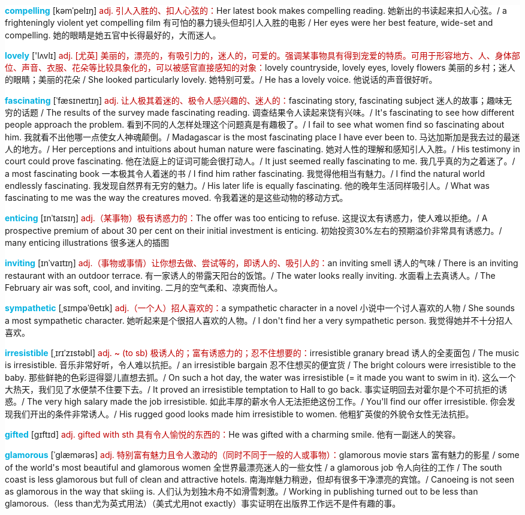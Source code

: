 <font color="sky blue">**compelling**</font> [kəmˈpelɪŋ]
<font color="#c00000">adj. 引人入胜的、扣人心弦的：</font>Her latest book makes compelling reading. 她新出的书读起来扣人心弦。/ a frighteningly violent yet compelling film 有可怕的暴力镜头但却引人入胜的电影 / Her eyes were her best feature, wide-set and compelling. 她的眼睛是她五官中长得最好的，大而迷人。

<font color="sky blue">**lovely**</font> ['lʌvlɪ] 
<font color="#c00000">adj. [尤英] 美丽的，漂亮的，有吸引力的，迷人的，可爱的。强调某事物具有得到宠爱的特质。可用于形容地方、人、身体部位、声音、衣服、花朵等比较具象化的，可以被感官直接感知的对象：</font>lovely countryside, lovely eyes, lovely flowers 美丽的乡村；迷人的眼睛；美丽的花朵 / She looked particularly lovely. 她特别可爱。/ He has a lovely voice. 他说话的声音很好听。
           
<font color="sky blue">**fascinating**</font> [ˈfæsɪneɪtɪŋ]
<font color="#c00000">adj. 让人极其着迷的、极令人感兴趣的、迷人的：</font>fascinating story, fascinating subject 迷人的故事；趣味无穷的话题 / The results of the survey made fascinating reading. 调查结果令人读起来饶有兴味。/ It's fascinating to see how different people approach the problem. 看到不同的人怎样处理这个问题真是有趣极了。/ I fail to see what women find so fascinating about him. 我就看不出他哪一点使女人神魂颠倒。/ Madagascar is the most fascinating place I have ever been to. 马达加斯加是我去过的最迷人的地方。/ Her perceptions and intuitions about human nature were fascinating. 她对人性的理解和感知引人入胜。/ His testimony in court could prove fascinating. 他在法庭上的证词可能会很打动人。/ It just seemed really fascinating to me. 我几乎真的为之着迷了。/ a most fascinating book 一本极其令人着迷的书 / I find him rather fascinating. 我觉得他相当有魅力。/ I find the natural world endlessly fascinating. 我发现自然界有无穷的魅力。/ His later life is equally fascinating. 他的晚年生活同样吸引人。/ What was fascinating to me was the way the creatures moved. 令我着迷的是这些动物的移动方式。

<font color="sky blue">**enticing**</font> [ɪnˈtaɪsɪŋ]
<font color="#c00000">adj.（某事物）极有诱惑力的：</font>The offer was too enticing to refuse. 这提议太有诱惑力，使人难以拒绝。/ A prospective premium of about 30 per cent on their initial investment is enticing. 初始投资30%左右的预期溢价非常具有诱惑力。/ many enticing illustrations 很多迷人的插图

<font color="sky blue">**inviting**</font> [ɪnˈvaɪtɪŋ]
<font color="#c00000">adj.（事物或事情）让你想去做、尝试等的，即诱人的、吸引人的：</font>an inviting smell 诱人的气味 / There is an inviting restaurant with an outdoor terrace. 有一家诱人的带露天阳台的饭馆。/ The water looks really inviting. 水面看上去真诱人。/ The February air was soft, cool, and inviting. 二月的空气柔和、凉爽而怡人。
                      
<font color="sky blue">**sympathetic**</font> [ˌsɪmpəˈθetɪk]
<font color="#c00000">adj.（一个人）招人喜欢的：</font>a sympathetic character in a novel 小说中一个讨人喜欢的人物 / She sounds a most sympathetic character. 她听起来是个很招人喜欢的人物。/ I don't find her a very sympathetic person. 我觉得她并不十分招人喜欢。

<font color="sky blue">**irresistible**</font> [ˌɪrɪˈzɪstəbl]
<font color="#c00000">adj. ~ (to sb) 极诱人的；富有诱惑力的；忍不住想要的：</font>irresistible granary bread 诱人的全麦面包 / The music is irresistible. 音乐非常好听，令人难以抗拒。/ an irresistible bargain 忍不住想买的便宜货 / The bright colours were irresistible to the baby. 那些鲜艳的色彩逗得婴儿直想去抓。/ On such a hot day, the water was irresistible (= it made you want to swim in it). 这么一个大热天，我们见了水便禁不住要下去。/ It proved an irresistible temptation to Hall to go back. 事实证明回去对霍尔是个不可抗拒的诱惑。/ The very high salary made the job irresistible. 如此丰厚的薪水令人无法拒绝这份工作。/ You'll find our offer irresistible. 你会发现我们开出的条件非常诱人。/ His rugged good looks made him irresistible to women. 他粗犷英俊的外貌令女性无法抗拒。
 
<font color="sky blue">**gifted**</font> [ɡɪftɪd] 
<font color="#c00000">adj. gifted with sth 具有令人愉悦的东西的：</font>He was gifted with a charming smile. 他有一副迷人的笑容。
           
<font color="sky blue">**glamorous**</font> [ˈglæmərəs]
<font color="#c00000">adj. 特别富有魅力且令人激动的（同时不同于一般的人或事物）：</font>glamorous movie stars 富有魅力的影星 / some of the world's most beautiful and glamorous women 全世界最漂亮迷人的一些女性 / a glamorous job 令人向往的工作 / The south coast is less glamorous but full of clean and attractive hotels. 南海岸魅力稍逊，但却有很多干净漂亮的宾馆。/ Canoeing is not seen as glamorous in the way that skiing is. 人们认为划独木舟不如滑雪刺激。/ Working in publishing turned out to be less than glamorous.（less than尤为英式用法）（美式尤用not exactly）事实证明在出版界工作远不是件有趣的事。               
